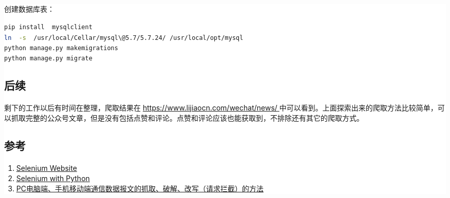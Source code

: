 创建数据库表：

```sh
pip install  mysqlclient
ln  -s  /usr/local/Cellar/mysql\@5.7/5.7.24/ /usr/local/opt/mysql
python manage.py makemigrations
python manage.py migrate
```

## 后续

剩下的工作以后有时间在整理，爬取结果在 [https://www.lijiaocn.com/wechat/news/ ](https://www.lijiaocn.com/wechat/news/) 中可以看到。上面探索出来的爬取方法比较简单，可以抓取完整的公众号文章，但是没有包括点赞和评论。点赞和评论应该也能获取到，不排除还有其它的爬取方式。

## 参考

1. [Selenium Website][1]
2. [Selenium with Python][2]
3. [PC电脑端、手机移动端通信数据报文的抓取、破解、改写（请求拦截）的方法][3]

[1]: https://www.seleniumhq.org/ "Selenium Website"
[2]: https://selenium-python.readthedocs.io/ "Selenium with Python"
[3]: https://www.lijiaocn.com/%E6%8A%80%E5%B7%A7/2018/02/05/pkt-capture.html "网络报文抓取破解的方法"
